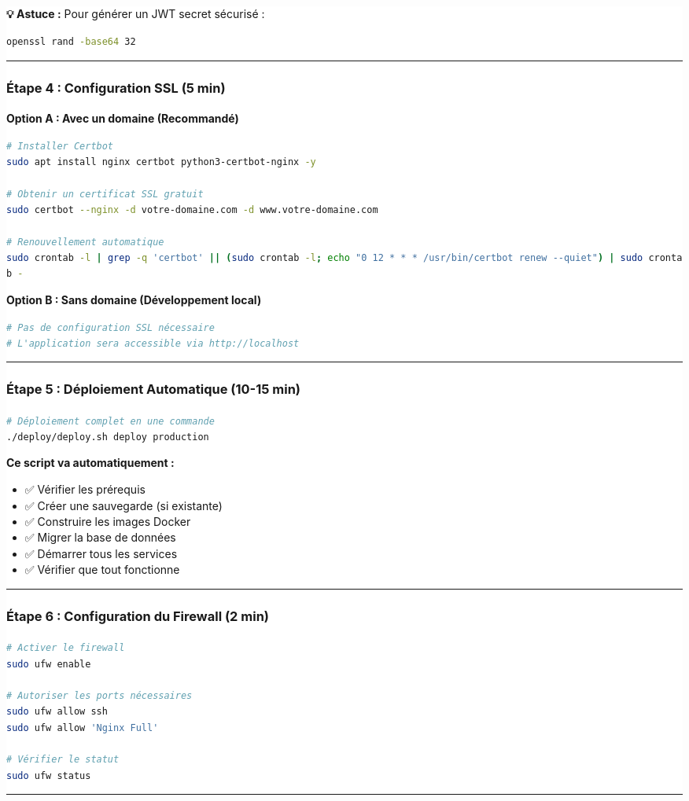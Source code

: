 ```env
```

**💡 Astuce :** Pour générer un JWT secret sécurisé :
```bash
openssl rand -base64 32
```

---

### **Étape 4 : Configuration SSL (5 min)**

**Option A : Avec un domaine (Recommandé)**
```bash
# Installer Certbot
sudo apt install nginx certbot python3-certbot-nginx -y

# Obtenir un certificat SSL gratuit
sudo certbot --nginx -d votre-domaine.com -d www.votre-domaine.com

# Renouvellement automatique
sudo crontab -l | grep -q 'certbot' || (sudo crontab -l; echo "0 12 * * * /usr/bin/certbot renew --quiet") | sudo crontab -
```

**Option B : Sans domaine (Développement local)**
```bash
# Pas de configuration SSL nécessaire
# L'application sera accessible via http://localhost
```

---

### **Étape 5 : Déploiement Automatique (10-15 min)**

```bash
# Déploiement complet en une commande
./deploy/deploy.sh deploy production
```

**Ce script va automatiquement :**
- ✅ Vérifier les prérequis
- ✅ Créer une sauvegarde (si existante)
- ✅ Construire les images Docker
- ✅ Migrer la base de données
- ✅ Démarrer tous les services
- ✅ Vérifier que tout fonctionne

---

### **Étape 6 : Configuration du Firewall (2 min)**

```bash
# Activer le firewall
sudo ufw enable

# Autoriser les ports nécessaires
sudo ufw allow ssh
sudo ufw allow 'Nginx Full'

# Vérifier le statut
sudo ufw status
```

---